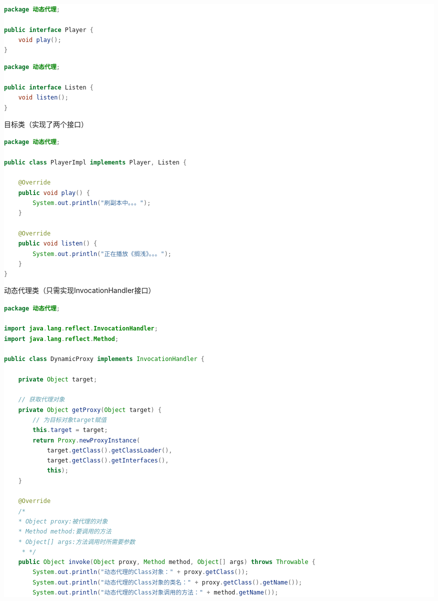 ```java
package 动态代理;

public interface Player {
    void play();
}
```

```java
package 动态代理;

public interface Listen {
    void listen();
}
```

目标类（实现了两个接口）

```java
package 动态代理;

public class PlayerImpl implements Player, Listen {

    @Override
    public void play() {
        System.out.println("刷副本中。。。");
    }

    @Override
    public void listen() {
        System.out.println("正在播放《搁浅》。。。");
    }
}
```

动态代理类（只需实现InvocationHandler接口）

```java
package 动态代理;

import java.lang.reflect.InvocationHandler;
import java.lang.reflect.Method;

public class DynamicProxy implements InvocationHandler {
    
    private Object target;
    
    // 获取代理对象
    private Object getProxy(Object target) {
        // 为目标对象target赋值
        this.target = target;
        return Proxy.newProxyInstance(
            target.getClass().getClassLoader(),
            target.getClass().getInterfaces(),
            this);
    }
    
    @Override
    /*
    * Object proxy:被代理的对象
    * Method method:要调用的方法
    * Object[] args:方法调用时所需要参数
     * */
    public Object invoke(Object proxy, Method method, Object[] args) throws Throwable {
        System.out.println("动态代理的Class对象：" + proxy.getClass());
        System.out.println("动态代理的Class对象的类名：" + proxy.getClass().getName());
        System.out.println("动态代理的Class对象调用的方法：" + method.getName());
```